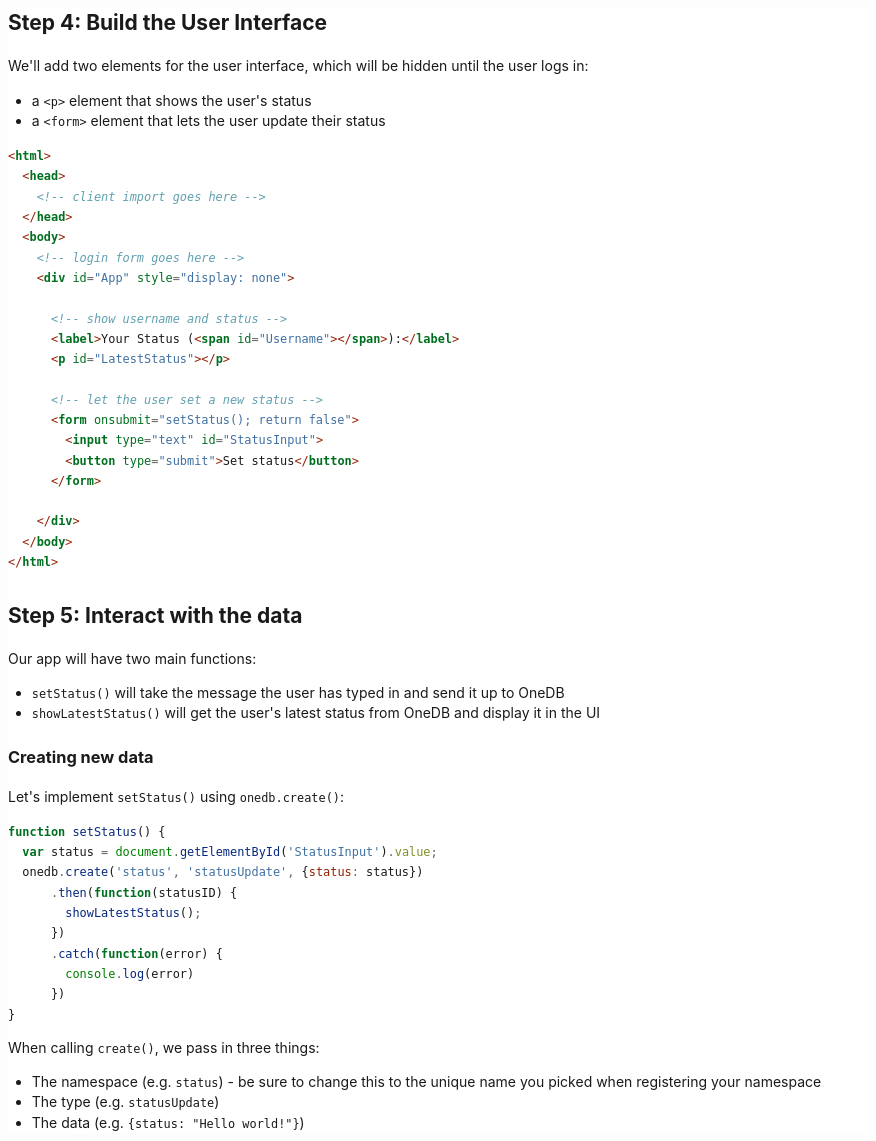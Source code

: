 ## Step 4: Build the User Interface

We'll add two elements for the user interface, which will be hidden until the user logs in:
* a `<p>` element that shows the user's status
* a `<form>` element that lets the user update their status

```html
<html>
  <head>
    <!-- client import goes here -->
  </head>
  <body>
    <!-- login form goes here -->
    <div id="App" style="display: none">

      <!-- show username and status -->
      <label>Your Status (<span id="Username"></span>):</label>
      <p id="LatestStatus"></p>

      <!-- let the user set a new status -->
      <form onsubmit="setStatus(); return false">
        <input type="text" id="StatusInput">
        <button type="submit">Set status</button>
      </form>

    </div>
  </body>
</html>
```

## Step 5: Interact with the data
Our app will have two main functions:
* `setStatus()` will take the message the user has typed in and send it up to OneDB
* `showLatestStatus()` will get the user's latest status from OneDB and display it in the UI

### Creating new data
Let's implement `setStatus()` using `onedb.create()`:

```js
function setStatus() {
  var status = document.getElementById('StatusInput').value;
  onedb.create('status', 'statusUpdate', {status: status})
      .then(function(statusID) {
        showLatestStatus();
      })
      .catch(function(error) {
        console.log(error)
      })
}
```

When calling `create()`, we pass in three things:
* The namespace (e.g. `status`) - be sure to change this to the unique name you picked when registering your namespace
* The type (e.g. `statusUpdate`)
* The data (e.g. `{status: "Hello world!"}`)
